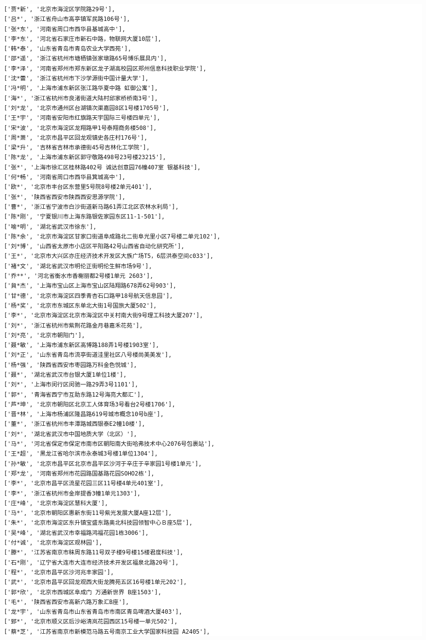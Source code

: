 	['贾*新', '北京市海淀区学院路29号'],
	['吕*', '浙江省舟山市高亭镇军民路106号'],
	['张*东', '河南省周口市西华县基城高中'],
	['李*东', '河北省石家庄市新石中路，物联网大厦10层'],
	['韩*泰', '山东省青岛市青岛农业大学西苑'],
	['邵*遥', '浙江省杭州市塘栖镇张家墩路65号博乐展具内'],
	['李*泽', '河南省郑州市郑东新区龙子湖高校园区郑州信息科技职业学院'],
	['沈*蕾', '浙江省杭州市下沙学源街中国计量大学'],
	['冯*明', '上海市浦东新区张江路华夏中路 虹御公寓'],
	['海*', '浙江省杭州市良渚街道大陆村邱家桥桥南3号'],
	['刘*龙', '北京市通州区台湖镇次渠嘉园8区1号楼1705号'],
	['王*宇', '河南省安阳市红旗路天宇国际三号楼四单元'],
	['宋*波', '北京市海淀区龙翔路甲1号泰翔商务楼508'],
	['周*萧', '北京市昌平区回龙观镇史各庄村176号'],
	['梁*升', '吉林省吉林市承德街45号吉林化工学院'],
	['陈*龙', '上海市浦东新区郭守敬路498号23号楼23215'],
	['张*', '上海市徐汇区桂林路402号 诚达创意园76幢407室 银基科技'],
	['何*畅', '河南省周口市西华县箕城高中'],
	['欧*', '北京市丰台区东营里5号院8号楼2单元401'],
	['张*', '陕西省西安市陕西西安思源学院'],
	['曹*', '浙江省宁波市白沙街道新马路61弄江北区农林水利局'],
	['陈*刚', '宁夏银川市上海东路银佐家园东区11-1-501'],
	['喻*明', '湖北省武汉市徐东'],
	['陈*余', '北京市海淀区甘家口街道阜成路北二街阜光里小区7号楼二单元102'],
	['刘*博', '山西省太原市小店区平阳路42号山西省自动化研究所'],
	['王*', '北京市大兴区亦庄经济技术开发区大族广场T5，6层洪泰空间c033'],
	['褚*文', '湖北省武汉市明伦正街明伦生鲜市场9号'],
	['乔**', '河北省衡水市香榭丽都2号楼1单元 2603'],
	['貟*杰', '上海市宝山区上海市宝山区陆翔路678弄62号903'],
	['甘*德', '北京市海淀区四季青杏石口路甲18号航天信息园'],
	['杨*奖', '北京市东城区东单北大街1号国旅大厦502'],
	['李*', '北京市海淀区北京市海淀区中关村南大街9号理工科技大厦207'],
	['刘*', '浙江省杭州市紫荆花路金月巷嘉禾花苑'],
	['刘*亮', '北京市朝阳门'],
	['聂*敏', '上海市浦东新区高博路188弄1号楼1903室'],
	['刘*正', '山东省青岛市流亭街道洼里社区八号楼尚美美发'],
	['杨*强', '陕西省西安市枣园路万科金色悦城'],
	['聂*', '湖北省武汉市台银大厦1单位1楼'],
	['刘*', '上海市闵行区闵驰一路29弄3号1101'],
	['郭*', '青海省西宁市互助东路12号海亮大都汇'],
	['芦*坤', '北京市朝阳区北京工人体育场3号看台2号楼1706'],
	['晋*林', '上海市杨浦区隆昌路619号城市概念10号b座'],
	['董*', '浙江省杭州市丰潭路城西银泰E2幢10楼'],
	['刘*', '湖北省武汉市中国地质大学（北区）'],
	['马*', '河北省保定市保定市南市区朝阳南大街哈弗技术中心2076号包裹站'],
	['王*超', '黑龙江省哈尔滨市永泰城3号楼1单位1304'],
	['孙*敏', '北京市昌平区北京市昌平区沙河于辛庄于辛家园1号楼1单元'],
	['郑*龙', '河南省郑州市花园路国基路花园SOHO2栋'],
	['李*', '北京市昌平区流星花园三区11号楼4单元401室'],
	['李*', '浙江省杭州市金岸提香3幢1单元1303'],
	['庄*峰', '北京市海淀区慧科大厦'],
	['马*', '北京市朝阳区惠新东街11号紫光发展大厦A座12层'],
	['朱*', '北京市海淀区东升镇宝盛东路奥北科技园领智中心Ｂ座5层'],
	['吴*峰', '湖北省武汉市幸福路鸿福花园1栋3006'],
	['付*诚', '北京市海淀区观林园'],
	['滕*', '江苏省南京市秣周东路11号双子楼9号楼15楼君度科技'],
	['石*刚', '辽宁省大连市大连市经济技术开发区福泉北路20号'],
	['程*', '北京市昌平区沙河兆丰家园'],
	['武*', '北京市昌平区回龙观西大街龙腾苑五区16号楼1单元202'],
	['郭*欣', '北京市西城区阜成门 万通新世界 B座1503'],
	['毛*', '陕西省西安市高新六路万象汇B座'],
	['龙*宇', '山东省青岛市山东省青岛市市南区青岛啤酒大厦403'],
	['郅*', '北京市顺义区后沙峪清岚花园西区15号楼一单元502'],
	['蔡*芝', '江苏省南京市新模范马路五号南京工业大学国家科技园 A2405'],